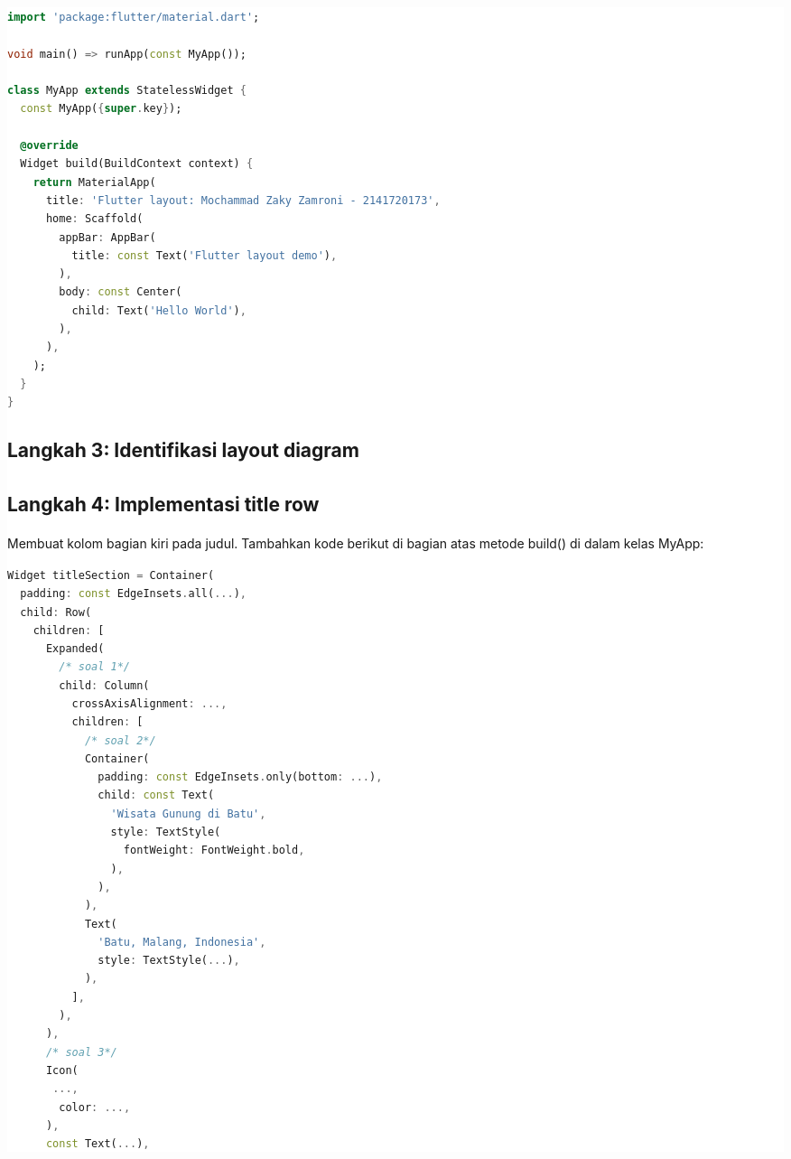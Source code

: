 ```dart
import 'package:flutter/material.dart';

void main() => runApp(const MyApp());

class MyApp extends StatelessWidget {
  const MyApp({super.key});

  @override
  Widget build(BuildContext context) {
    return MaterialApp(
      title: 'Flutter layout: Mochammad Zaky Zamroni - 2141720173',
      home: Scaffold(
        appBar: AppBar(
          title: const Text('Flutter layout demo'),
        ),
        body: const Center(
          child: Text('Hello World'),
        ),
      ),
    );
  }
}
```

## Langkah 3: Identifikasi layout diagram

## Langkah 4: Implementasi title row
Membuat kolom bagian kiri pada judul. Tambahkan kode berikut di bagian atas metode build() di dalam kelas MyApp:
```dart
Widget titleSection = Container(
  padding: const EdgeInsets.all(...),
  child: Row(
    children: [
      Expanded(
        /* soal 1*/
        child: Column(
          crossAxisAlignment: ...,
          children: [
            /* soal 2*/
            Container(
              padding: const EdgeInsets.only(bottom: ...),
              child: const Text(
                'Wisata Gunung di Batu',
                style: TextStyle(
                  fontWeight: FontWeight.bold,
                ),
              ),
            ),
            Text(
              'Batu, Malang, Indonesia',
              style: TextStyle(...),
            ),
          ],
        ),
      ),
      /* soal 3*/
      Icon(
       ...,
        color: ...,
      ),
      const Text(...),
```